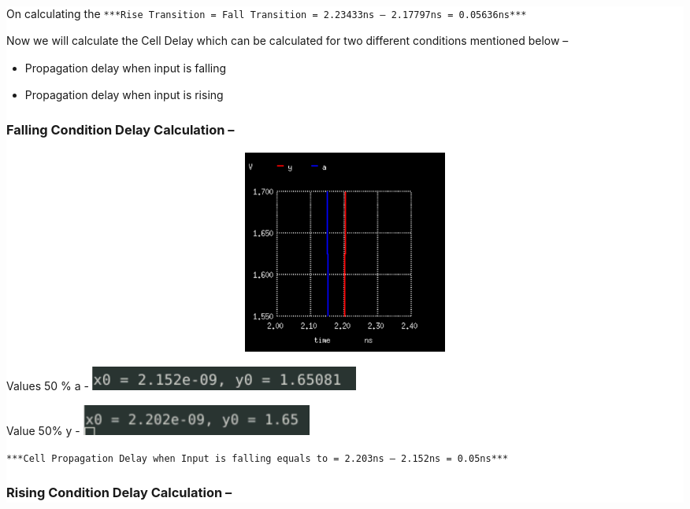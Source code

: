 On calculating the `***Rise Transition = Fall Transition = 2.23433ns –
2.17797ns = 0.05636ns***`

Now we will calculate the Cell Delay which can be calculated for two
different conditions mentioned below –

- Propagation delay when input is falling

- Propagation delay when input is rising

### **Falling Condition Delay Calculation –**

<p align="center">
<img src="./media/image85.png" style="width:2.64435in;height:2.63017in"
alt="Graphical user interface Description automatically generated" />
</p>

Values 50 % a - <img src="./media/image86.png"
style="width:3.48958in;height:0.3125in" />

Value 50% y - <img src="./media/image87.png"
style="width:2.99173in;height:0.39153in" />

`***Cell Propagation Delay when Input is falling equals to = 2.203ns –
2.152ns = 0.05ns***`

### **Rising Condition Delay Calculation –**

<p align="center">